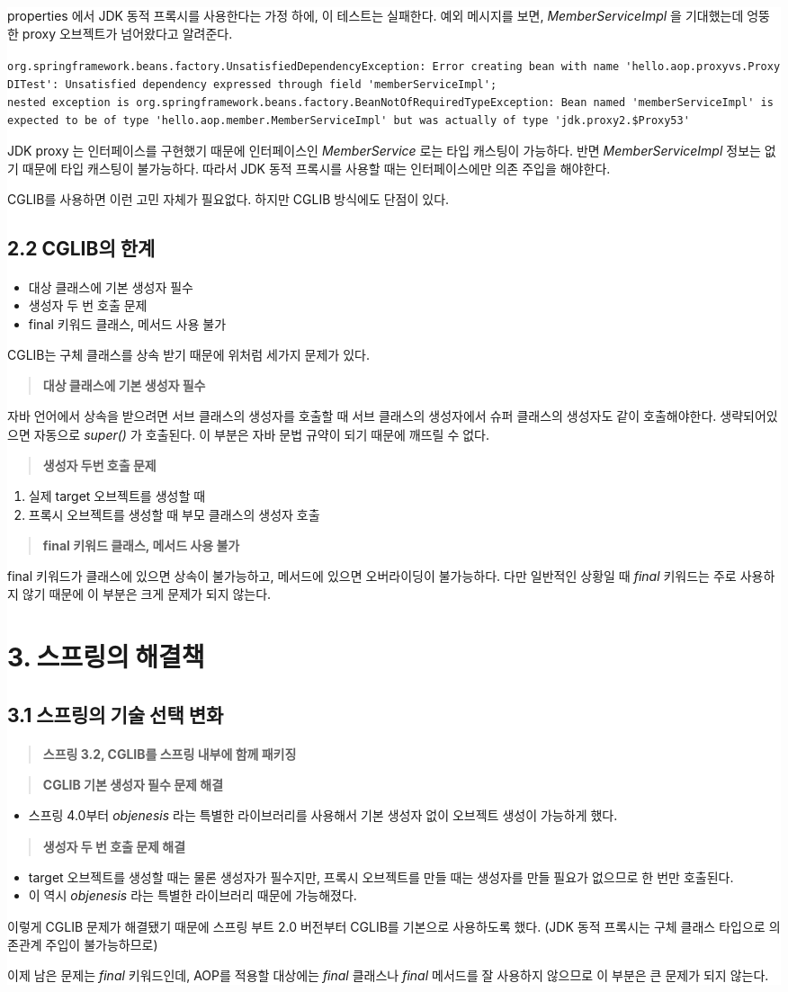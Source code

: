properties 에서 JDK 동적 프록시를 사용한다는 가정 하에, 이 테스트는 실패한다.
예외 메시지를 보면, *MemberServiceImpl* 을 기대했는데 엉뚱한 proxy 오브젝트가 넘어왔다고 알려준다.

```text
org.springframework.beans.factory.UnsatisfiedDependencyException: Error creating bean with name 'hello.aop.proxyvs.ProxyDITest': Unsatisfied dependency expressed through field 'memberServiceImpl';
nested exception is org.springframework.beans.factory.BeanNotOfRequiredTypeException: Bean named 'memberServiceImpl' is expected to be of type 'hello.aop.member.MemberServiceImpl' but was actually of type 'jdk.proxy2.$Proxy53'
```

JDK proxy 는 인터페이스를 구현했기 때문에 인터페이스인 *MemberService* 로는 타입 캐스팅이 가능하다.
반면 *MemberServiceImpl* 정보는 없기 때문에 타입 캐스팅이 불가능하다. 따라서 JDK 동적 프록시를 사용할 때는 인터페이스에만 의존 주입을 해야한다.

CGLIB를 사용하면 이런 고민 자체가 필요없다. 하지만 CGLIB 방식에도 단점이 있다.

## 2.2 CGLIB의 한계

- 대상 클래스에 기본 생성자 필수
- 생성자 두 번 호출 문제
- final 키워드 클래스, 메서드 사용 불가

CGLIB는 구체 클래스를 상속 받기 때문에 위처럼 세가지 문제가 있다.


> **대상 클래스에 기본 생성자 필수**

자바 언어에서 상속을 받으려면 서브 클래스의 생성자를 호출할 때 서브 클래스의 생성자에서 슈퍼 클래스의 생성자도 같이 호출해야한다.
생략되어있으면 자동으로 *super()* 가 호출된다. 이 부분은 자바 문법 규약이 되기 때문에 깨뜨릴 수 없다.

> **생성자 두번 호출 문제**

1. 실제 target 오브젝트를 생성할 때
2. 프록시 오브젝트를 생성할 때 부모 클래스의 생성자 호출

> **final 키워드 클래스, 메서드 사용 불가**

final 키워드가 클래스에 있으면 상속이 불가능하고, 메서드에 있으면 오버라이딩이 불가능하다. 다만 일반적인 상황일 때 *final* 키워드는 주로 사용하지 않기 때문에 이 부분은 크게 문제가 되지 않는다.

# 3. 스프링의 해결책

## 3.1 스프링의 기술 선택 변화

> **스프링 3.2, CGLIB를 스프링 내부에 함께 패키징**

> **CGLIB 기본 생성자 필수 문제 해결**

- 스프링 4.0부터 *objenesis* 라는 특별한 라이브러리를 사용해서 기본 생성자 없이 오브젝트 생성이 가능하게 했다.

> **생성자 두 번 호출 문제 해결**

- target 오브젝트를 생성할 때는 물론 생성자가 필수지만, 프록시 오브젝트를 만들 때는 생성자를 만들 필요가 없으므로 한 번만 호출된다.
- 이 역시 *objenesis* 라는 특별한 라이브러리 때문에 가능해졌다.

이렇게 CGLIB 문제가 해결됐기 때문에 스프링 부트 2.0 버전부터 CGLIB를 기본으로 사용하도록 했다. (JDK 동적 프록시는 구체 클래스 타입으로 의존관계 주입이 불가능하므로)

이제 남은 문제는 *final* 키워드인데, AOP를 적용할 대상에는 *final* 클래스나 *final* 메서드를 잘 사용하지 않으므로 이 부분은 큰 문제가 되지 않는다.
